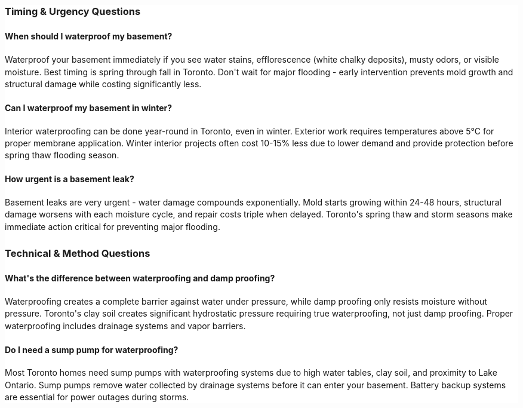 ### Timing & Urgency Questions

<div itemscope itemprop="mainEntity" itemtype="https://schema.org/Question">
<h4 itemprop="name">When should I waterproof my basement?</h4>
<div itemscope itemprop="acceptedAnswer" itemtype="https://schema.org/Answer">
<div itemprop="text">
Waterproof your basement immediately if you see water stains, efflorescence (white chalky deposits), musty odors, or visible moisture. Best timing is spring through fall in Toronto. Don't wait for major flooding - early intervention prevents mold growth and structural damage while costing significantly less.
</div>
</div>
</div>

<div itemscope itemprop="mainEntity" itemtype="https://schema.org/Question">
<h4 itemprop="name">Can I waterproof my basement in winter?</h4>
<div itemscope itemprop="acceptedAnswer" itemtype="https://Schema.org/Answer">
<div itemprop="text">
Interior waterproofing can be done year-round in Toronto, even in winter. Exterior work requires temperatures above 5°C for proper membrane application. Winter interior projects often cost 10-15% less due to lower demand and provide protection before spring thaw flooding season.
</div>
</div>
</div>

<div itemscope itemprop="mainEntity" itemtype="https://schema.org/Question">
<h4 itemprop="name">How urgent is a basement leak?</h4>
<div itemscope itemprop="acceptedAnswer" itemtype="https://schema.org/Answer">
<div itemprop="text">
Basement leaks are very urgent - water damage compounds exponentially. Mold starts growing within 24-48 hours, structural damage worsens with each moisture cycle, and repair costs triple when delayed. Toronto's spring thaw and storm seasons make immediate action critical for preventing major flooding.
</div>
</div>
</div>

### Technical & Method Questions

<div itemscope itemprop="mainEntity" itemtype="https://schema.org/Question">
<h4 itemprop="name">What's the difference between waterproofing and damp proofing?</h4>
<div itemscope itemprop="acceptedAnswer" itemtype="https://schema.org/Answer">
<div itemprop="text">
Waterproofing creates a complete barrier against water under pressure, while damp proofing only resists moisture without pressure. Toronto's clay soil creates significant hydrostatic pressure requiring true waterproofing, not just damp proofing. Proper waterproofing includes drainage systems and vapor barriers.
</div>
</div>
</div>

<div itemscope itemprop="mainEntity" itemtype="https://schema.org/Question">
<h4 itemprop="name">Do I need a sump pump for waterproofing?</h4>
<div itemscope itemprop="acceptedAnswer" itemtype="https://schema.org/Answer">
<div itemprop="text">
Most Toronto homes need sump pumps with waterproofing systems due to high water tables, clay soil, and proximity to Lake Ontario. Sump pumps remove water collected by drainage systems before it can enter your basement. Battery backup systems are essential for power outages during storms.
</div>
</div>
</div>
